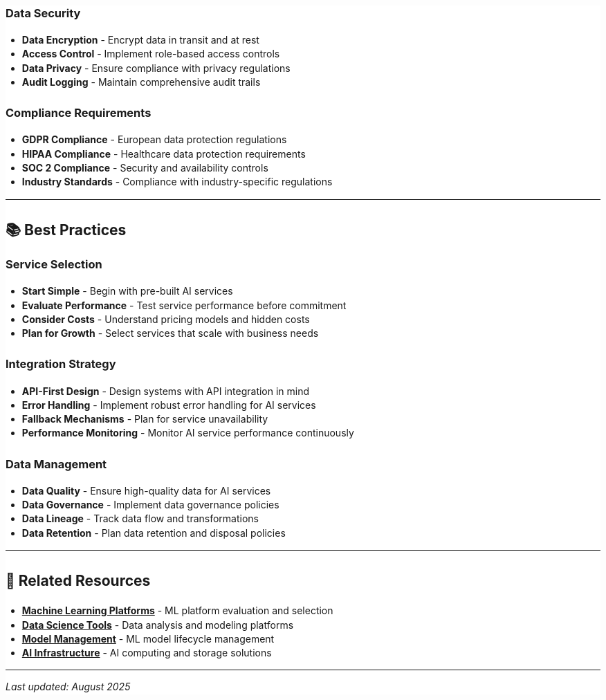 ### **Data Security**
- **Data Encryption** - Encrypt data in transit and at rest
- **Access Control** - Implement role-based access controls
- **Data Privacy** - Ensure compliance with privacy regulations
- **Audit Logging** - Maintain comprehensive audit trails

### **Compliance Requirements**
- **GDPR Compliance** - European data protection regulations
- **HIPAA Compliance** - Healthcare data protection requirements
- **SOC 2 Compliance** - Security and availability controls
- **Industry Standards** - Compliance with industry-specific regulations

---

## 📚 **Best Practices**

### **Service Selection**
- **Start Simple** - Begin with pre-built AI services
- **Evaluate Performance** - Test service performance before commitment
- **Consider Costs** - Understand pricing models and hidden costs
- **Plan for Growth** - Select services that scale with business needs

### **Integration Strategy**
- **API-First Design** - Design systems with API integration in mind
- **Error Handling** - Implement robust error handling for AI services
- **Fallback Mechanisms** - Plan for service unavailability
- **Performance Monitoring** - Monitor AI service performance continuously

### **Data Management**
- **Data Quality** - Ensure high-quality data for AI services
- **Data Governance** - Implement data governance policies
- **Data Lineage** - Track data flow and transformations
- **Data Retention** - Plan data retention and disposal policies

---

## 🔗 **Related Resources**

- **[Machine Learning Platforms](./machine-learning-platforms.md)** - ML platform evaluation and selection
- **[Data Science Tools](./data-science-tools.md)** - Data analysis and modeling platforms
- **[Model Management](./model-management.md)** - ML model lifecycle management
- **[AI Infrastructure](./ai-infrastructure.md)** - AI computing and storage solutions

---

*Last updated: August 2025*
